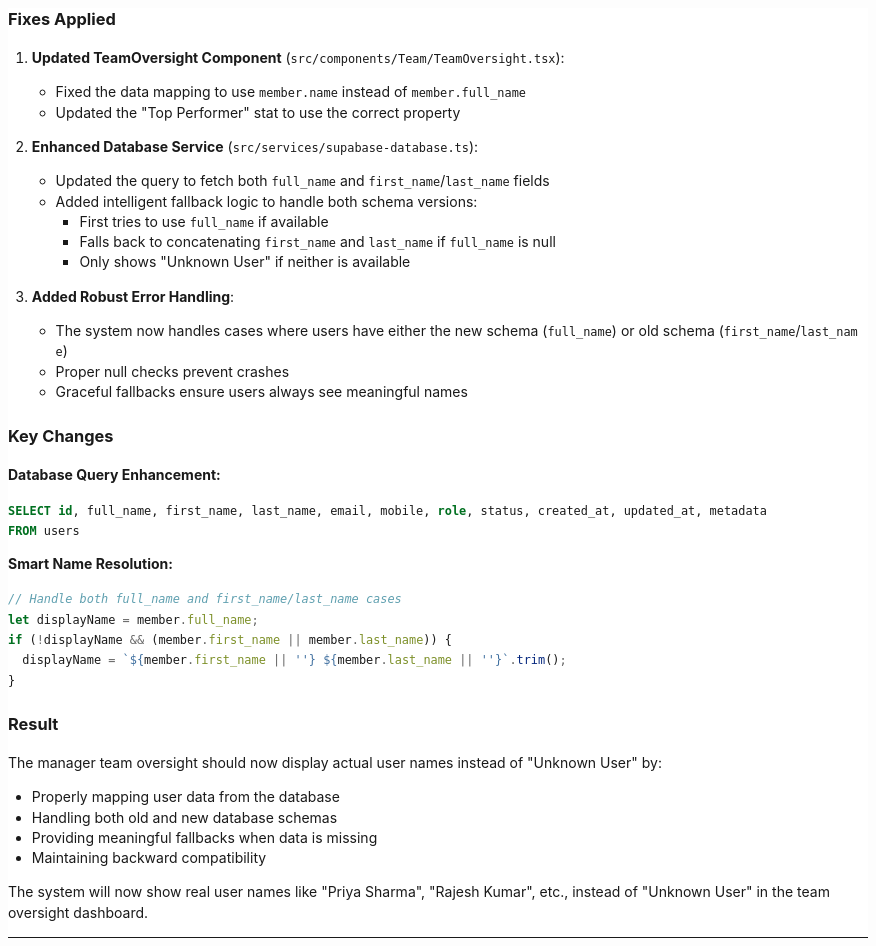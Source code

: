 ### **Fixes Applied**

1. **Updated TeamOversight Component** (`src/components/Team/TeamOversight.tsx`):
   - Fixed the data mapping to use `member.name` instead of `member.full_name`
   - Updated the "Top Performer" stat to use the correct property

2. **Enhanced Database Service** (`src/services/supabase-database.ts`):
   - Updated the query to fetch both `full_name` and `first_name`/`last_name` fields
   - Added intelligent fallback logic to handle both schema versions:
     - First tries to use `full_name` if available
     - Falls back to concatenating `first_name` and `last_name` if `full_name` is null
     - Only shows "Unknown User" if neither is available

3. **Added Robust Error Handling**:
   - The system now handles cases where users have either the new schema (`full_name`) or old schema (`first_name`/`last_name`)
   - Proper null checks prevent crashes
   - Graceful fallbacks ensure users always see meaningful names

### **Key Changes**

**Database Query Enhancement:**
```sql
SELECT id, full_name, first_name, last_name, email, mobile, role, status, created_at, updated_at, metadata
FROM users
```

**Smart Name Resolution:**
```typescript
// Handle both full_name and first_name/last_name cases
let displayName = member.full_name;
if (!displayName && (member.first_name || member.last_name)) {
  displayName = `${member.first_name || ''} ${member.last_name || ''}`.trim();
}
```

### **Result**
The manager team oversight should now display actual user names instead of "Unknown User" by:
- Properly mapping user data from the database
- Handling both old and new database schemas
- Providing meaningful fallbacks when data is missing
- Maintaining backward compatibility

The system will now show real user names like "Priya Sharma", "Rajesh Kumar", etc., instead of "Unknown User" in the team oversight dashboard.

---

